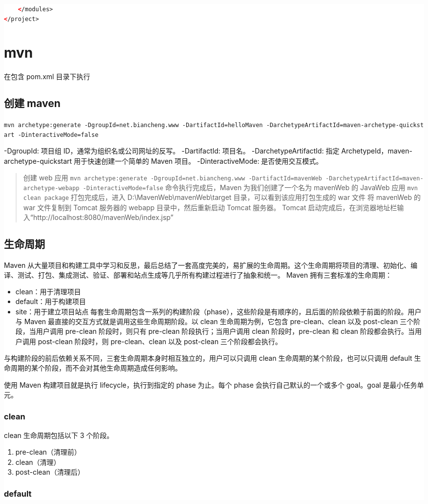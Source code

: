 ```xml
    </modules>
</project>
```

# mvn

在包含 pom.xml 目录下执行

## 创建 maven

`​mvn archetype:generate -DgroupId=net.biancheng.www -DartifactId=helloMaven -DarchetypeArtifactId=maven-archetype-quickstart -DinteractiveMode=false`

-DgroupId: 项目组 ID，通常为组织名或公司网址的反写。
-DartifactId: 项目名。
-DarchetypeArtifactId: 指定 ArchetypeId，maven-archetype-quickstart 用于快速创建一个简单的 Maven 项目。
-DinteractiveMode: 是否使用交互模式。

> 创建 web 应用
> `mvn archetype:generate -DgroupId=net.biancheng.www -DartifactId=mavenWeb -DarchetypeArtifactId=maven-archetype-webapp -DinteractiveMode=false`
> 命令执行完成后，Maven 为我们创建了一个名为 mavenWeb 的 JavaWeb 应用
> `mvn clean package`
> 打包完成后，进入 D:\MavenWeb\mavenWeb\target 目录，可以看到该应用打包生成的 war 文件
> 将 mavenWeb 的 war 文件复制到 Tomcat 服务器的 webapp 目录中，然后重新启动 Tomcat 服务器。
> Tomcat 启动完成后，在浏览器地址栏输入“http://localhost:8080/mavenWeb/index.jsp”

## 生命周期

Maven 从大量项目和构建工具中学习和反思，最后总结了一套高度完美的，易扩展的生命周期。这个生命周期将项目的清理、初始化、编译、测试、打包、集成测试、验证、部署和站点生成等几乎所有构建过程进行了抽象和统一。
Maven 拥有三套标准的生命周期：

- clean：用于清理项目
- default：用于构建项目
- site：用于建立项目站点
  每套生命周期包含一系列的构建阶段（phase），这些阶段是有顺序的，且后面的阶段依赖于前面的阶段。用户与 Maven 最直接的交互方式就是调用这些生命周期阶段。以 clean 生命周期为例，它包含 pre-clean、clean 以及 post-clean 三个阶段，当用户调用 pre-clean 阶段时，则只有 pre-clean 阶段执行；当用户调用 clean 阶段时，pre-clean 和 clean 阶段都会执行。当用户调用 post-clean 阶段时，则 pre-clean、clean 以及 post-clean 三个阶段都会执行。

与构建阶段的前后依赖关系不同，三套生命周期本身时相互独立的，用户可以只调用 clean 生命周期的某个阶段，也可以只调用 default 生命周期的某个阶段，而不会对其他生命周期造成任何影响。

使用 Maven 构建项目就是执行 lifecycle，执行到指定的 phase 为止。每个 phase 会执行自己默认的一个或多个 goal。goal 是最小任务单元。

### clean

clean 生命周期包括以下 3 个阶段。

1. pre-clean（清理前）
2. clean（清理）
3. post-clean（清理后）

### default
